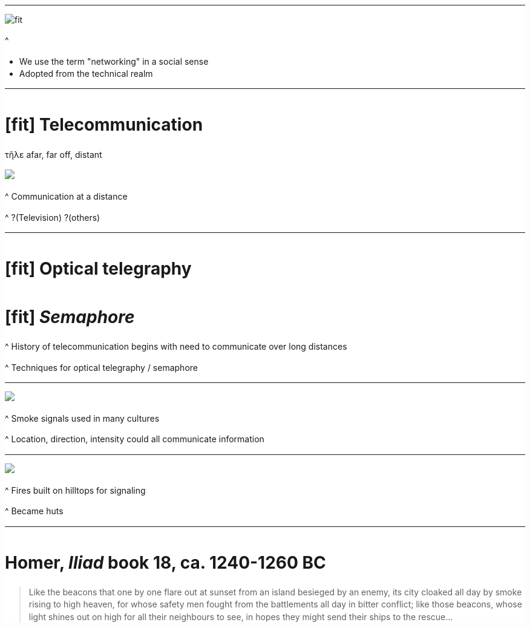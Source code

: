 ----

![fit](http://www.atariarchives.org/deli/computer_networking1.jpg)

^
* We use the term "networking" in a social sense
* Adopted from the technical realm

----

# [fit] Telecommunication

τῆλε afar, far off, distant

![](http://cdn.vectorstock.com/i/composite/45,75/telecommunication-vector-84575.jpg)

^ Communication at a distance

^ ?(Television) ?(others)

----

# [fit] Optical telegraphy
# [fit] *Semaphore*

^ History of telecommunication begins with need to communicate over long distances

^ Techniques for optical telegraphy / semaphore

----

![](http://2.bp.blogspot.com/-7rlEJMimN4s/TbIwuHKZjkI/AAAAAAAAH2w/NOu_wpt9gEw/s1600/DSC_2200a.jpg)

^ Smoke signals used in many cultures

^ Location, direction, intensity could all communicate information

----

![](http://upload.wikimedia.org/wikipedia/commons/b/b3/Culmstock%2C_Culmstock_Beacon_-_geograph.org.uk_-_213525.jpg)

^ Fires built on hilltops for signaling

^ Became huts

----

# Homer, *Iliad* book 18, ca. 1240-1260 BC

> Like the beacons that one by one flare out at sunset from an island besieged by an enemy, its city cloaked all day by smoke rising to high heaven, for whose safety men fought from the battlements all day in bitter conflict; like those beacons, whose light shines out on high for all their neighbours to see, in hopes they might send their ships to the rescue...
